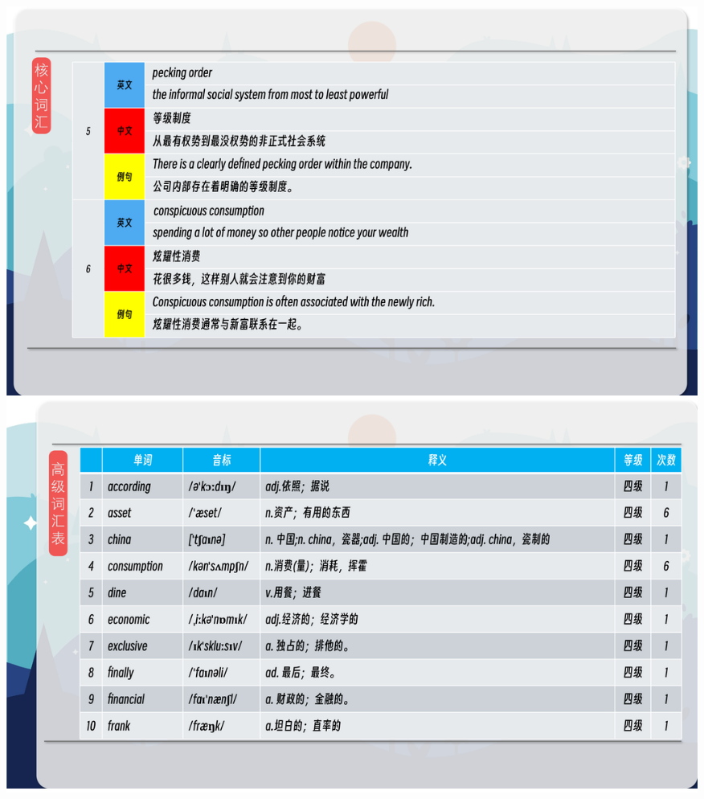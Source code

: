 ![snapshot_010.png](wechat-2017-05-04/snapshot_010.png)
![snapshot_011.png](wechat-2017-05-04/snapshot_011.png)
